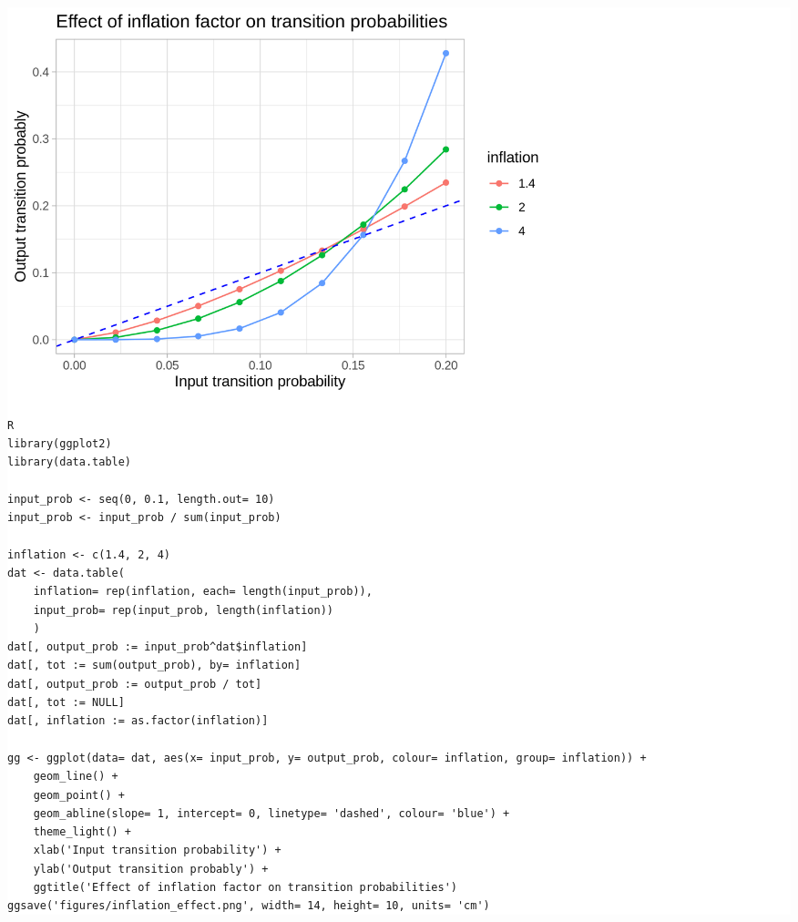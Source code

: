 <img src="figures/inflation_effect.png" width="600"/>

```
R
library(ggplot2)
library(data.table)

input_prob <- seq(0, 0.1, length.out= 10)
input_prob <- input_prob / sum(input_prob)

inflation <- c(1.4, 2, 4)
dat <- data.table(
    inflation= rep(inflation, each= length(input_prob)),
    input_prob= rep(input_prob, length(inflation))
    )
dat[, output_prob := input_prob^dat$inflation]
dat[, tot := sum(output_prob), by= inflation]
dat[, output_prob := output_prob / tot]
dat[, tot := NULL]
dat[, inflation := as.factor(inflation)]

gg <- ggplot(data= dat, aes(x= input_prob, y= output_prob, colour= inflation, group= inflation)) +
    geom_line() +
    geom_point() +
    geom_abline(slope= 1, intercept= 0, linetype= 'dashed', colour= 'blue') +
    theme_light() +
    xlab('Input transition probability') +
    ylab('Output transition probably') +
    ggtitle('Effect of inflation factor on transition probabilities')
ggsave('figures/inflation_effect.png', width= 14, height= 10, units= 'cm')
```
